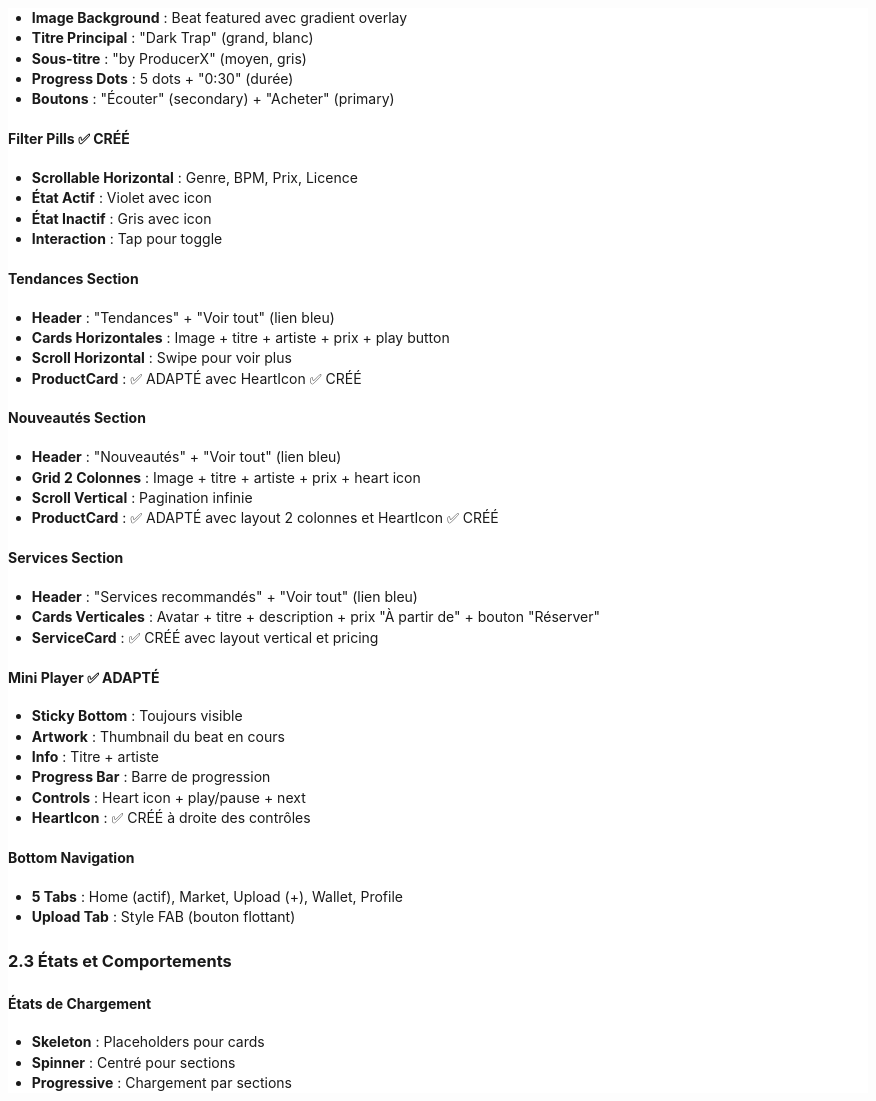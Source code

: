 - **Image Background** : Beat featured avec gradient overlay
- **Titre Principal** : "Dark Trap" (grand, blanc)
- **Sous-titre** : "by ProducerX" (moyen, gris)
- **Progress Dots** : 5 dots + "0:30" (durée)
- **Boutons** : "Écouter" (secondary) + "Acheter" (primary)

#### Filter Pills ✅ CRÉÉ

- **Scrollable Horizontal** : Genre, BPM, Prix, Licence
- **État Actif** : Violet avec icon
- **État Inactif** : Gris avec icon
- **Interaction** : Tap pour toggle

#### Tendances Section

- **Header** : "Tendances" + "Voir tout" (lien bleu)
- **Cards Horizontales** : Image + titre + artiste + prix + play button
- **Scroll Horizontal** : Swipe pour voir plus
- **ProductCard** : ✅ ADAPTÉ avec HeartIcon ✅ CRÉÉ

#### Nouveautés Section

- **Header** : "Nouveautés" + "Voir tout" (lien bleu)
- **Grid 2 Colonnes** : Image + titre + artiste + prix + heart icon
- **Scroll Vertical** : Pagination infinie
- **ProductCard** : ✅ ADAPTÉ avec layout 2 colonnes et HeartIcon ✅ CRÉÉ

#### Services Section

- **Header** : "Services recommandés" + "Voir tout" (lien bleu)
- **Cards Verticales** : Avatar + titre + description + prix "À partir de" + bouton "Réserver"
- **ServiceCard** : ✅ CRÉÉ avec layout vertical et pricing

#### Mini Player ✅ ADAPTÉ

- **Sticky Bottom** : Toujours visible
- **Artwork** : Thumbnail du beat en cours
- **Info** : Titre + artiste
- **Progress Bar** : Barre de progression
- **Controls** : Heart icon + play/pause + next
- **HeartIcon** : ✅ CRÉÉ à droite des contrôles

#### Bottom Navigation

- **5 Tabs** : Home (actif), Market, Upload (+), Wallet, Profile
- **Upload Tab** : Style FAB (bouton flottant)

### 2.3 États et Comportements

#### États de Chargement

- **Skeleton** : Placeholders pour cards
- **Spinner** : Centré pour sections
- **Progressive** : Chargement par sections
